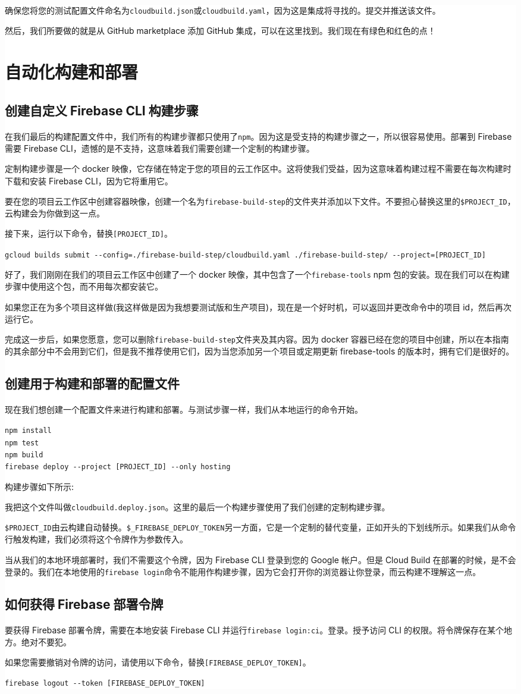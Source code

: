 确保您将您的测试配置文件命名为`cloudbuild.json`或`cloudbuild.yaml`，因为这是集成将寻找的。提交并推送该文件。

然后，我们所要做的就是从 GitHub marketplace 添加 GitHub 集成，可以在这里找到。我们现在有绿色和红色的点！

# 自动化构建和部署

## 创建自定义 Firebase CLI 构建步骤

在我们最后的构建配置文件中，我们所有的构建步骤都只使用了`npm`。因为这是受支持的构建步骤之一，所以很容易使用。部署到 Firebase 需要 Firebase CLI，遗憾的是不支持，这意味着我们需要创建一个定制的构建步骤。

定制构建步骤是一个 docker 映像，它存储在特定于您的项目的云工作区中。这将使我们受益，因为这意味着构建过程不需要在每次构建时下载和安装 Firebase CLI，因为它将重用它。

要在您的项目云工作区中创建容器映像，创建一个名为`firebase-build-step`的文件夹并添加以下文件。不要担心替换这里的`$PROJECT_ID`，云构建会为你做到这一点。

接下来，运行以下命令，替换`[PROJECT_ID]`。

```
gcloud builds submit --config=./firebase-build-step/cloudbuild.yaml ./firebase-build-step/ --project=[PROJECT_ID]
```

好了，我们刚刚在我们的项目云工作区中创建了一个 docker 映像，其中包含了一个`firebase-tools` npm 包的安装。现在我们可以在构建步骤中使用这个包，而不用每次都安装它。

如果您正在为多个项目这样做(我这样做是因为我想要测试版和生产项目)，现在是一个好时机，可以返回并更改命令中的项目 id，然后再次运行它。

完成这一步后，如果您愿意，您可以删除`firebase-build-step`文件夹及其内容。因为 docker 容器已经在您的项目中创建，所以在本指南的其余部分中不会用到它们，但是我不推荐使用它们，因为当您添加另一个项目或定期更新 firebase-tools 的版本时，拥有它们是很好的。

## 创建用于构建和部署的配置文件

现在我们想创建一个配置文件来进行构建和部署。与测试步骤一样，我们从本地运行的命令开始。

```
npm install
npm test
npm build
firebase deploy --project [PROJECT_ID] --only hosting
```

构建步骤如下所示:

我把这个文件叫做`cloudbuild.deploy.json`。这里的最后一个构建步骤使用了我们创建的定制构建步骤。

`$PROJECT_ID`由云构建自动替换。`$_FIREBASE_DEPLOY_TOKEN`另一方面，它是一个定制的替代变量，正如开头的下划线所示。如果我们从命令行触发构建，我们必须将这个令牌作为参数传入。

当从我们的本地环境部署时，我们不需要这个令牌，因为 Firebase CLI 登录到您的 Google 帐户。但是 Cloud Build 在部署的时候，是不会登录的。我们在本地使用的`firebase login`命令不能用作构建步骤，因为它会打开你的浏览器让你登录，而云构建不理解这一点。

## 如何获得 Firebase 部署令牌

要获得 Firebase 部署令牌，需要在本地安装 Firebase CLI 并运行`firebase login:ci`。登录。授予访问 CLI 的权限。将令牌保存在某个地方。绝对不要犯。

如果您需要撤销对令牌的访问，请使用以下命令，替换`[FIREBASE_DEPLOY_TOKEN]`。

```
firebase logout --token [FIREBASE_DEPLOY_TOKEN]
```
